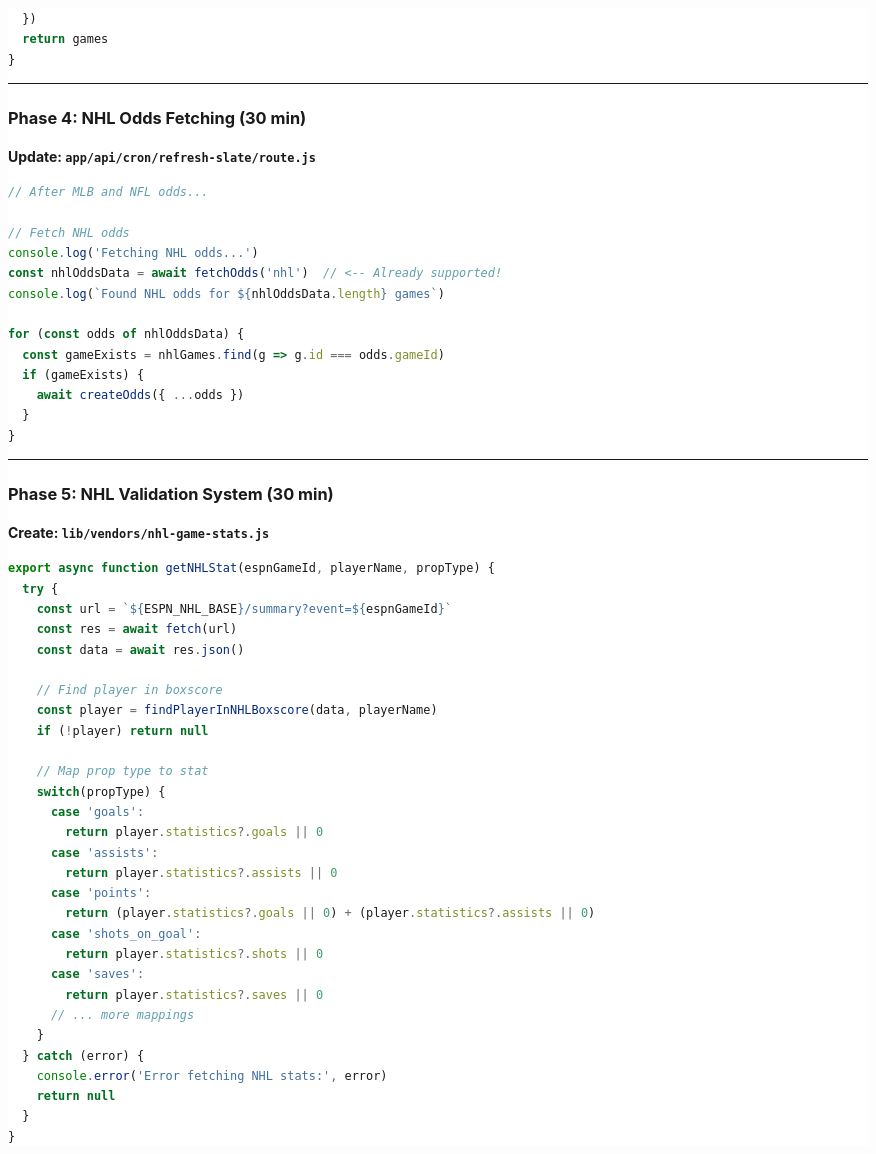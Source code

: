 ```javascript
  })
  return games
}
```

---

### Phase 4: NHL Odds Fetching (30 min)

**Update: `app/api/cron/refresh-slate/route.js`**
```javascript
// After MLB and NFL odds...

// Fetch NHL odds
console.log('Fetching NHL odds...')
const nhlOddsData = await fetchOdds('nhl')  // <-- Already supported!
console.log(`Found NHL odds for ${nhlOddsData.length} games`)

for (const odds of nhlOddsData) {
  const gameExists = nhlGames.find(g => g.id === odds.gameId)
  if (gameExists) {
    await createOdds({ ...odds })
  }
}
```

---

### Phase 5: NHL Validation System (30 min)

**Create: `lib/vendors/nhl-game-stats.js`**
```javascript
export async function getNHLStat(espnGameId, playerName, propType) {
  try {
    const url = `${ESPN_NHL_BASE}/summary?event=${espnGameId}`
    const res = await fetch(url)
    const data = await res.json()
    
    // Find player in boxscore
    const player = findPlayerInNHLBoxscore(data, playerName)
    if (!player) return null
    
    // Map prop type to stat
    switch(propType) {
      case 'goals':
        return player.statistics?.goals || 0
      case 'assists':
        return player.statistics?.assists || 0
      case 'points':
        return (player.statistics?.goals || 0) + (player.statistics?.assists || 0)
      case 'shots_on_goal':
        return player.statistics?.shots || 0
      case 'saves':
        return player.statistics?.saves || 0
      // ... more mappings
    }
  } catch (error) {
    console.error('Error fetching NHL stats:', error)
    return null
  }
}
```
